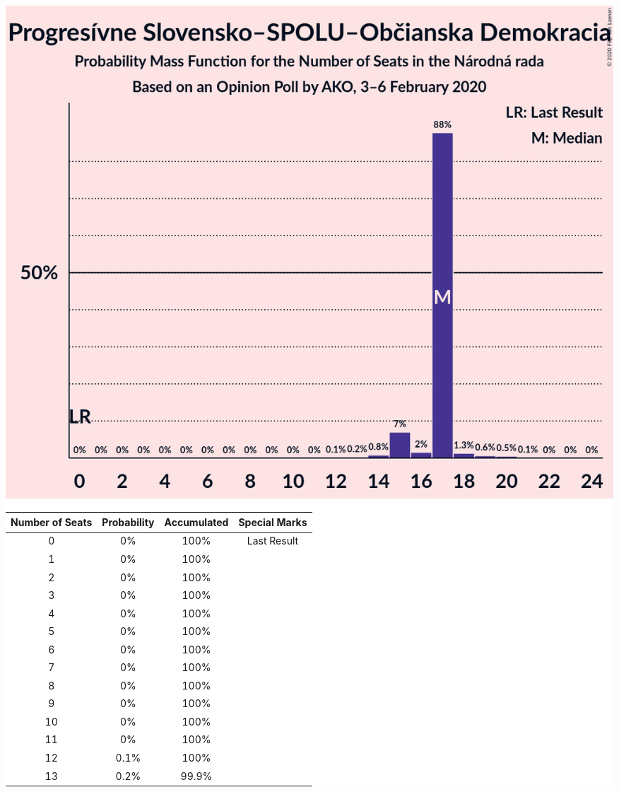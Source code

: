 ![Graph with seats probability mass function not yet produced](2020-02-06-AKO-seats-pmf-progresívneslovensko–spolu–občianskademokracia.png "Seats Probability Mass Function")

| Number of Seats | Probability | Accumulated | Special Marks |
|:---------------:|:-----------:|:-----------:|:-------------:|
| 0 | 0% | 100% | Last Result |
| 1 | 0% | 100% |  |
| 2 | 0% | 100% |  |
| 3 | 0% | 100% |  |
| 4 | 0% | 100% |  |
| 5 | 0% | 100% |  |
| 6 | 0% | 100% |  |
| 7 | 0% | 100% |  |
| 8 | 0% | 100% |  |
| 9 | 0% | 100% |  |
| 10 | 0% | 100% |  |
| 11 | 0% | 100% |  |
| 12 | 0.1% | 100% |  |
| 13 | 0.2% | 99.9% |  |